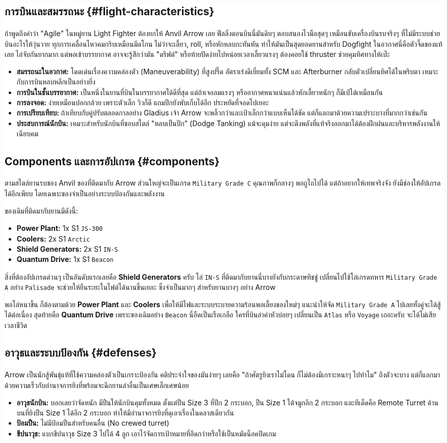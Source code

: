 ## การบินและสมรรถนะ {#flight-characteristics}

ถ้าพูดถึงคำว่า "Agile" ในหมู่ยาน Light Fighter ต้องยกให้ Anvil Arrow เลย ฟีลลิ่งตอนบินนี่มันดิบๆ ตอบสนองไวมือสุดๆ เหมือนขับเครื่องบินรบจริงๆ ที่ไม่มีระบบช่วยบินอะไรให้วุ่นวาย ทุกการเคลื่อนไหวคมกริบเหมือนมีดโกน ไม่ว่าจะเลี้ยว, roll, หรือหักหลบกะทันหัน ทำให้มันเป็นสุดยอดยานสำหรับ Dogfight ในอวกาศนี่คือตัวจี๊ดของแท้เลย ไล่จับกันยากมาก แต่พอเข้าบรรยากาศ อาจจะรู้สึกว่ามัน "ดริฟต์" หรือท้ายปัดง่ายไปหน่อยเวลาเลี้ยวแรงๆ ต้องคอยใช้ thruster ช่วยคุมทิศทางให้เป๊ะ



*   **สมรรถนะในอวกาศ:** โดดเด่นเรื่องความคล่องตัว (Maneuverability) ที่สูงปรี๊ด อัตราเร่งดีเยี่ยมทั้ง SCM และ Afterburner กลับตัวเปลี่ยนทิศได้ในพริบตา เหมาะกับการบินหลบหลีกเป็นอย่างยิ่ง
*   **การบินในชั้นบรรยากาศ:** เป็นหนึ่งในยานที่บินในบรรยากาศได้ดีที่สุด แต่ถ้าเจอลมแรงๆ หรืออากาศหนาแน่นแล้วหักเลี้ยวหนักๆ ก็มีเป๋ได้เหมือนกัน
*   **การลงจอด:** ง่ายเหมือนปอกกล้วย เพราะตัวเล็ก วิวก็ดี แถมปีกยังพับเก็บได้อีก ประหยัดที่จอดไปเยอะ
*   **การเปรียบเทียบ:** ถ้าเทียบกับคู่ปรับตลอดกาลอย่าง Gladius เจ้า Arrow จะพลิ้วกว่าและเป้าเล็กกว่าแบบเห็นได้ชัด แต่ก็แลกมาด้วยความเปราะบางที่มากกว่าเช่นกัน
*   **ประสบการณ์นักบิน:** เหมาะสำหรับนักบินที่ชอบสไตล์ "หลบเป็นปีก" (Dodge Tanking) แม้จะคุมง่าย แต่จะดึงพลังที่แท้จริงออกมาได้ต้องฝึกฝนและบริหารพลังงานให้เฉียบคม

## Components และการอัปเกรด {#components}

ตามสไตล์ยานรบของ Anvil ของที่ติดมากับ Arrow ส่วนใหญ่จะเป็นเกรด `Military Grade C` คุณภาพก็กลางๆ พอถูไถไปได้ แต่ถ้าอยากให้เทพจริงจัง ยังมีช่องให้อัปเกรดได้อีกเพียบ โดยเฉพาะของจำเป็นอย่างระบบป้องกันและพลังงาน

ของเดิมที่ติดมากับยานมีดังนี้:
- **Power Plant:** 1x S1 `JS-300`
- **Coolers:** 2x S1 `Arctic`
- **Shield Generators:** 2x S1 `IN-S`
- **Quantum Drive:** 1x S1 `Beacon`

สิ่งที่ต้องอัปเกรดด่วนๆ เป็นอันดับแรกเลยคือ **Shield Generators** ครับ โล่ `IN-S` ที่ติดมากับยานนี่บางยังกับกระดาษทิชชู่ เปลี่ยนไปใช้โล่เกรดทหาร `Military Grade A` อย่าง `Palisade` จะช่วยให้ยืนระยะในไฟต์ได้นานขึ้นเยอะ ซึ่งจำเป็นมากๆ สำหรับยานบางๆ อย่าง Arrow

พอโล่หนาขึ้น ก็ต้องตามด้วย **Power Plant** และ **Coolers** เพื่อให้มีไฟและระบบระบายความร้อนพอเลี้ยงของใหม่ๆ แนะนำให้จัด `Military Grade A` ไปเลยทั้งคู่จะได้สู้ได้ต่อเนื่อง สุดท้ายคือ **Quantum Drive** เพราะของเดิมอย่าง `Beacon` นี่อืดเป็นเรือเกลือ ใครที่บินล่าค่าหัวบ่อยๆ เปลี่ยนเป็น `Atlas` หรือ `Voyage` เถอะครับ จะได้ไม่เสียเวลาชีวิต

## อาวุธและระบบป้องกัน {#defenses}

Arrow เป็นนักสู้พันธุ์แท้ที่ใช้ความคล่องตัวเป็นเกราะป้องกัน คติประจำใจของมันง่ายๆ เลยคือ "ถ้าศัตรูยิงเราไม่โดน ก็ไม่ต้องมีเกราะหนาๆ ไปทำไม" ถึงตัวจะบาง แต่ก็แลกมาด้วยความเร็วกับอำนาจการยิงที่พร้อมจะฉีกยานลำอื่นเป็นเศษเล็กเศษน้อย

- **อาวุธนักบิน:** บอกเลยว่าจัดหนัก มีปืนให้นักบินคุมทั้งหมด ตั้งแต่ปืน Size 3 ที่ปีก 2 กระบอก, ปืน Size 1 ใต้จมูกอีก 2 กระบอก และทีเด็ดคือ Remote Turret ด้านบนที่ยิงปืน Size 1 ได้อีก 2 กระบอก ทำให้มีอำนาจการยิงที่ดุเอาเรื่องในคลาสเดียวกัน
- **ป้อมปืน:** ไม่มีป้อมปืนสำหรับคนอื่น (No crewed turret)
- **ขีปนาวุธ:** แบกขีปนาวุธ Size 3 ไปได้ 4 ลูก เอาไว้จัดการเป้าหมายที่อึดกว่าหรือใช้เป็นหมัดน็อคปิดเกม
